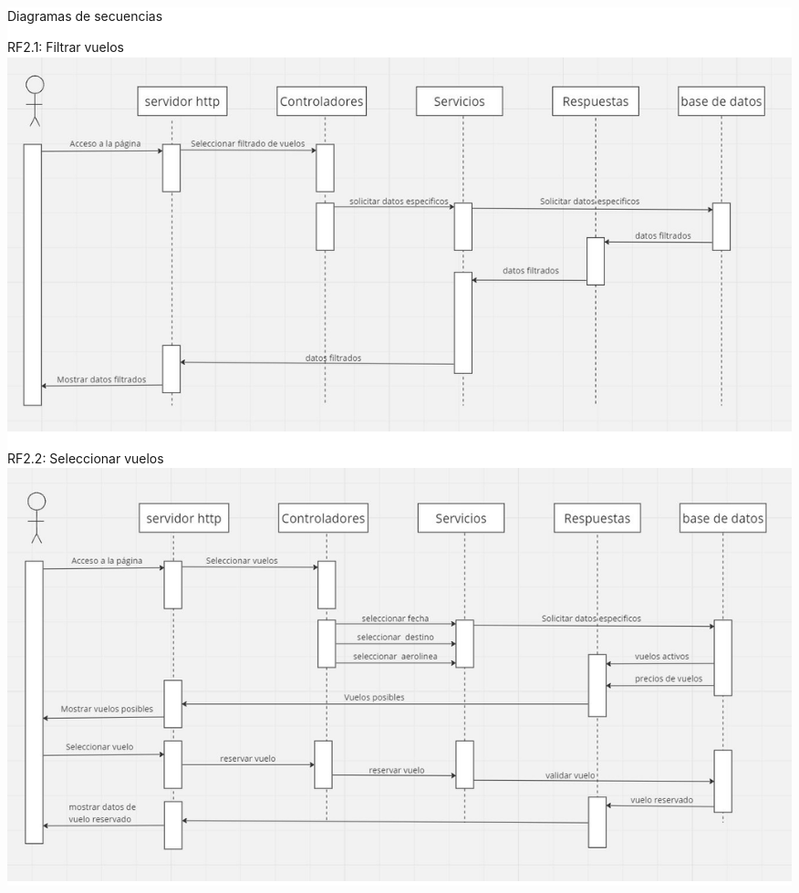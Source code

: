 Diagramas de secuencias

RF2.1: Filtrar vuelos
![Alt text](RF2.1_filtrar_vuelos.JPG)

RF2.2: Seleccionar vuelos
![Alt text](RF2.2_seleccionar_vuelos.JPG)

